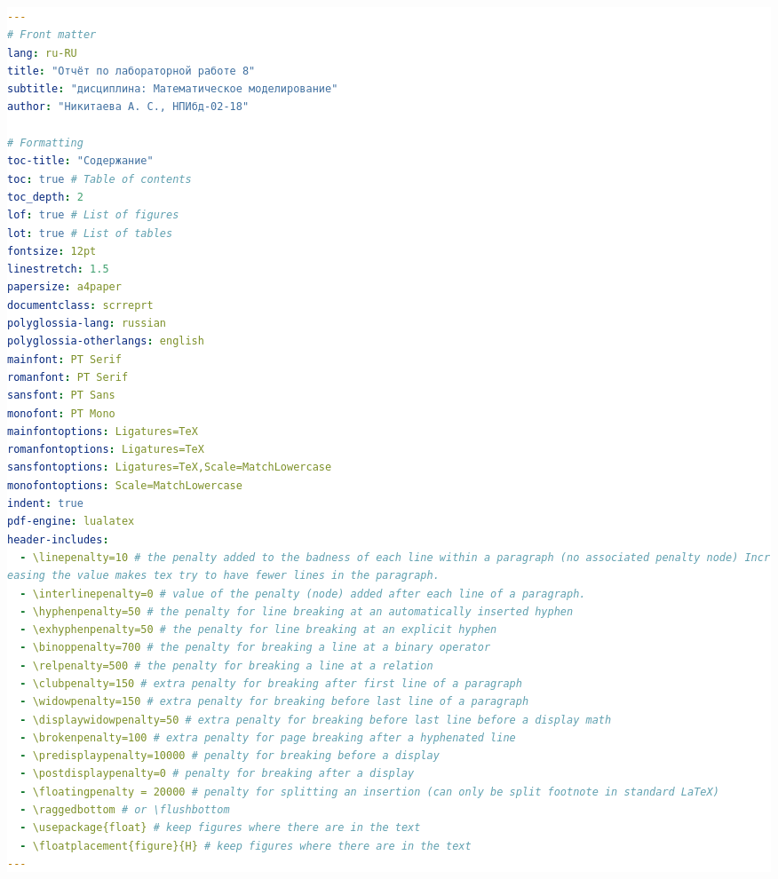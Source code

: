 ```yaml
---
# Front matter
lang: ru-RU
title: "Отчёт по лабораторной работе 8"
subtitle: "дисциплина: Математическое моделирование"
author: "Никитаева А. С., НПИбд-02-18"

# Formatting
toc-title: "Содержание"
toc: true # Table of contents
toc_depth: 2
lof: true # List of figures
lot: true # List of tables
fontsize: 12pt
linestretch: 1.5
papersize: a4paper
documentclass: scrreprt
polyglossia-lang: russian
polyglossia-otherlangs: english
mainfont: PT Serif
romanfont: PT Serif
sansfont: PT Sans
monofont: PT Mono
mainfontoptions: Ligatures=TeX
romanfontoptions: Ligatures=TeX
sansfontoptions: Ligatures=TeX,Scale=MatchLowercase
monofontoptions: Scale=MatchLowercase
indent: true
pdf-engine: lualatex
header-includes:
  - \linepenalty=10 # the penalty added to the badness of each line within a paragraph (no associated penalty node) Increasing the value makes tex try to have fewer lines in the paragraph.
  - \interlinepenalty=0 # value of the penalty (node) added after each line of a paragraph.
  - \hyphenpenalty=50 # the penalty for line breaking at an automatically inserted hyphen
  - \exhyphenpenalty=50 # the penalty for line breaking at an explicit hyphen
  - \binoppenalty=700 # the penalty for breaking a line at a binary operator
  - \relpenalty=500 # the penalty for breaking a line at a relation
  - \clubpenalty=150 # extra penalty for breaking after first line of a paragraph
  - \widowpenalty=150 # extra penalty for breaking before last line of a paragraph
  - \displaywidowpenalty=50 # extra penalty for breaking before last line before a display math
  - \brokenpenalty=100 # extra penalty for page breaking after a hyphenated line
  - \predisplaypenalty=10000 # penalty for breaking before a display
  - \postdisplaypenalty=0 # penalty for breaking after a display
  - \floatingpenalty = 20000 # penalty for splitting an insertion (can only be split footnote in standard LaTeX)
  - \raggedbottom # or \flushbottom
  - \usepackage{float} # keep figures where there are in the text
  - \floatplacement{figure}{H} # keep figures where there are in the text
---
```
